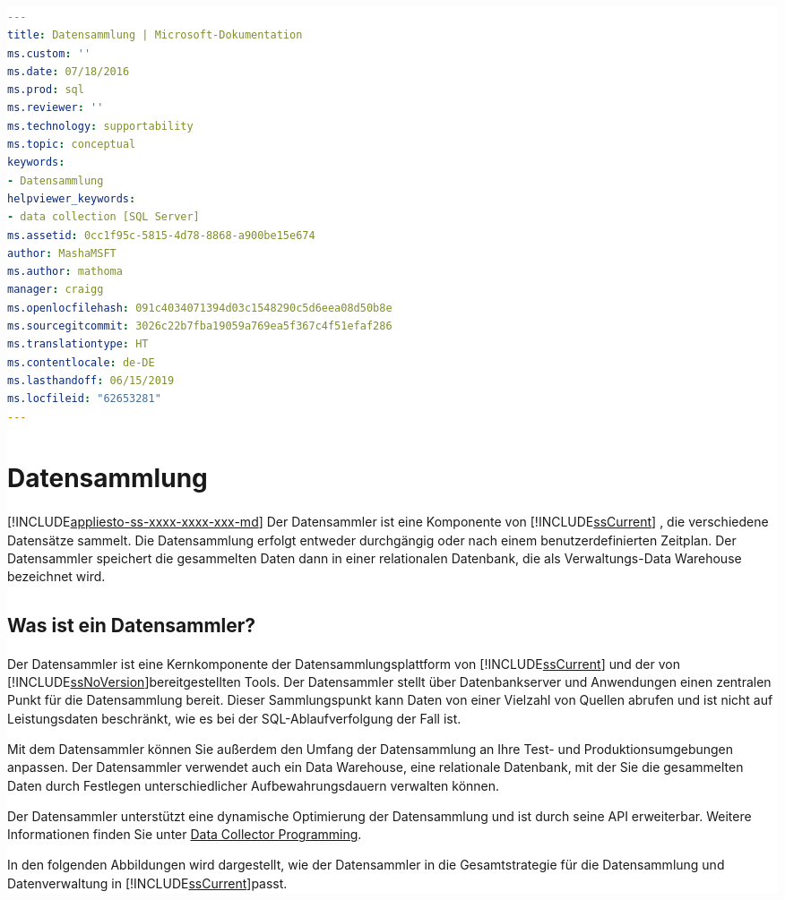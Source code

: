 ```yaml
---
title: Datensammlung | Microsoft-Dokumentation
ms.custom: ''
ms.date: 07/18/2016
ms.prod: sql
ms.reviewer: ''
ms.technology: supportability
ms.topic: conceptual
keywords:
- Datensammlung
helpviewer_keywords:
- data collection [SQL Server]
ms.assetid: 0cc1f95c-5815-4d78-8868-a900be15e674
author: MashaMSFT
ms.author: mathoma
manager: craigg
ms.openlocfilehash: 091c4034071394d03c1548290c5d6eea08d50b8e
ms.sourcegitcommit: 3026c22b7fba19059a769ea5f367c4f51efaf286
ms.translationtype: HT
ms.contentlocale: de-DE
ms.lasthandoff: 06/15/2019
ms.locfileid: "62653281"
---
```

# <a name="data-collection"></a>Datensammlung
[!INCLUDE[appliesto-ss-xxxx-xxxx-xxx-md](../../includes/appliesto-ss-xxxx-xxxx-xxx-md.md)]
  Der Datensammler ist eine Komponente von [!INCLUDE[ssCurrent](../../includes/sscurrent-md.md)] , die verschiedene Datensätze sammelt. Die Datensammlung erfolgt entweder durchgängig oder nach einem benutzerdefinierten Zeitplan. Der Datensammler speichert die gesammelten Daten dann in einer relationalen Datenbank, die als Verwaltungs-Data Warehouse bezeichnet wird.  
  
## <a name="what-is-data-collector"></a>Was ist ein Datensammler? 
 Der Datensammler ist eine Kernkomponente der Datensammlungsplattform von [!INCLUDE[ssCurrent](../../includes/sscurrent-md.md)] und der von [!INCLUDE[ssNoVersion](../../includes/ssnoversion-md.md)]bereitgestellten Tools. Der Datensammler stellt über Datenbankserver und Anwendungen einen zentralen Punkt für die Datensammlung bereit. Dieser Sammlungspunkt kann Daten von einer Vielzahl von Quellen abrufen und ist nicht auf Leistungsdaten beschränkt, wie es bei der SQL-Ablaufverfolgung der Fall ist.  
  
 Mit dem Datensammler können Sie außerdem den Umfang der Datensammlung an Ihre Test- und Produktionsumgebungen anpassen. Der Datensammler verwendet auch ein Data Warehouse, eine relationale Datenbank, mit der Sie die gesammelten Daten durch Festlegen unterschiedlicher Aufbewahrungsdauern verwalten können.  
  
 Der Datensammler unterstützt eine dynamische Optimierung der Datensammlung und ist durch seine API erweiterbar. Weitere Informationen finden Sie unter [Data Collector Programming](https://msdn.microsoft.com/library/53b4752b-055d-4716-b2bc-75b4cce84101).  
  
 In den folgenden Abbildungen wird dargestellt, wie der Datensammler in die Gesamtstrategie für die Datensammlung und Datenverwaltung in [!INCLUDE[ssCurrent](../../includes/sscurrent-md.md)]passt.  
  